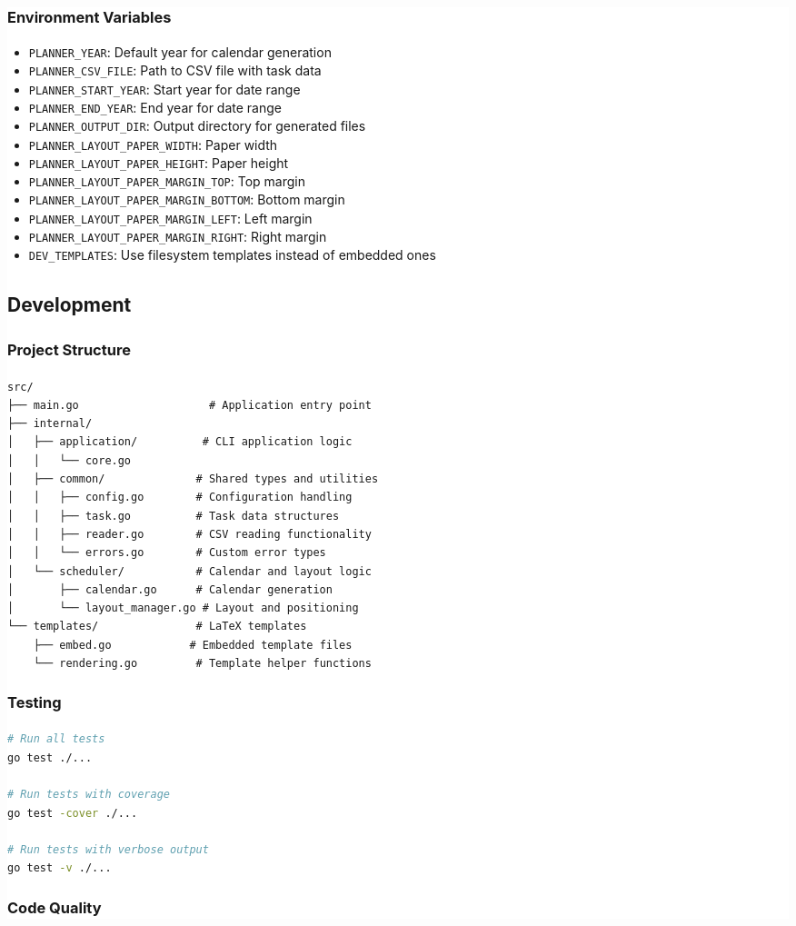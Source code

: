 ### Environment Variables

- `PLANNER_YEAR`: Default year for calendar generation
- `PLANNER_CSV_FILE`: Path to CSV file with task data
- `PLANNER_START_YEAR`: Start year for date range
- `PLANNER_END_YEAR`: End year for date range
- `PLANNER_OUTPUT_DIR`: Output directory for generated files
- `PLANNER_LAYOUT_PAPER_WIDTH`: Paper width
- `PLANNER_LAYOUT_PAPER_HEIGHT`: Paper height
- `PLANNER_LAYOUT_PAPER_MARGIN_TOP`: Top margin
- `PLANNER_LAYOUT_PAPER_MARGIN_BOTTOM`: Bottom margin
- `PLANNER_LAYOUT_PAPER_MARGIN_LEFT`: Left margin
- `PLANNER_LAYOUT_PAPER_MARGIN_RIGHT`: Right margin
- `DEV_TEMPLATES`: Use filesystem templates instead of embedded ones

## Development

### Project Structure

```
src/
├── main.go                    # Application entry point
├── internal/
│   ├── application/          # CLI application logic
│   │   └── core.go
│   ├── common/              # Shared types and utilities
│   │   ├── config.go        # Configuration handling
│   │   ├── task.go          # Task data structures
│   │   ├── reader.go        # CSV reading functionality
│   │   └── errors.go        # Custom error types
│   └── scheduler/           # Calendar and layout logic
│       ├── calendar.go      # Calendar generation
│       └── layout_manager.go # Layout and positioning
└── templates/               # LaTeX templates
    ├── embed.go            # Embedded template files
    └── rendering.go         # Template helper functions
```

### Testing

```bash
# Run all tests
go test ./...

# Run tests with coverage
go test -cover ./...

# Run tests with verbose output
go test -v ./...
```

### Code Quality

